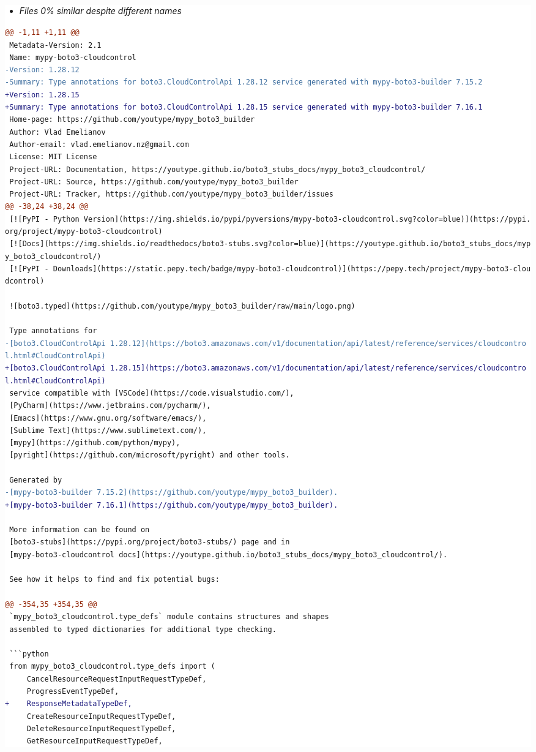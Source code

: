  * *Files 0% similar despite different names*

```diff
@@ -1,11 +1,11 @@
 Metadata-Version: 2.1
 Name: mypy-boto3-cloudcontrol
-Version: 1.28.12
-Summary: Type annotations for boto3.CloudControlApi 1.28.12 service generated with mypy-boto3-builder 7.15.2
+Version: 1.28.15
+Summary: Type annotations for boto3.CloudControlApi 1.28.15 service generated with mypy-boto3-builder 7.16.1
 Home-page: https://github.com/youtype/mypy_boto3_builder
 Author: Vlad Emelianov
 Author-email: vlad.emelianov.nz@gmail.com
 License: MIT License
 Project-URL: Documentation, https://youtype.github.io/boto3_stubs_docs/mypy_boto3_cloudcontrol/
 Project-URL: Source, https://github.com/youtype/mypy_boto3_builder
 Project-URL: Tracker, https://github.com/youtype/mypy_boto3_builder/issues
@@ -38,24 +38,24 @@
 [![PyPI - Python Version](https://img.shields.io/pypi/pyversions/mypy-boto3-cloudcontrol.svg?color=blue)](https://pypi.org/project/mypy-boto3-cloudcontrol)
 [![Docs](https://img.shields.io/readthedocs/boto3-stubs.svg?color=blue)](https://youtype.github.io/boto3_stubs_docs/mypy_boto3_cloudcontrol/)
 [![PyPI - Downloads](https://static.pepy.tech/badge/mypy-boto3-cloudcontrol)](https://pepy.tech/project/mypy-boto3-cloudcontrol)
 
 ![boto3.typed](https://github.com/youtype/mypy_boto3_builder/raw/main/logo.png)
 
 Type annotations for
-[boto3.CloudControlApi 1.28.12](https://boto3.amazonaws.com/v1/documentation/api/latest/reference/services/cloudcontrol.html#CloudControlApi)
+[boto3.CloudControlApi 1.28.15](https://boto3.amazonaws.com/v1/documentation/api/latest/reference/services/cloudcontrol.html#CloudControlApi)
 service compatible with [VSCode](https://code.visualstudio.com/),
 [PyCharm](https://www.jetbrains.com/pycharm/),
 [Emacs](https://www.gnu.org/software/emacs/),
 [Sublime Text](https://www.sublimetext.com/),
 [mypy](https://github.com/python/mypy),
 [pyright](https://github.com/microsoft/pyright) and other tools.
 
 Generated by
-[mypy-boto3-builder 7.15.2](https://github.com/youtype/mypy_boto3_builder).
+[mypy-boto3-builder 7.16.1](https://github.com/youtype/mypy_boto3_builder).
 
 More information can be found on
 [boto3-stubs](https://pypi.org/project/boto3-stubs/) page and in
 [mypy-boto3-cloudcontrol docs](https://youtype.github.io/boto3_stubs_docs/mypy_boto3_cloudcontrol/).
 
 See how it helps to find and fix potential bugs:
 
@@ -354,35 +354,35 @@
 `mypy_boto3_cloudcontrol.type_defs` module contains structures and shapes
 assembled to typed dictionaries for additional type checking.
 
 ```python
 from mypy_boto3_cloudcontrol.type_defs import (
     CancelResourceRequestInputRequestTypeDef,
     ProgressEventTypeDef,
+    ResponseMetadataTypeDef,
     CreateResourceInputRequestTypeDef,
     DeleteResourceInputRequestTypeDef,
     GetResourceInputRequestTypeDef,
```